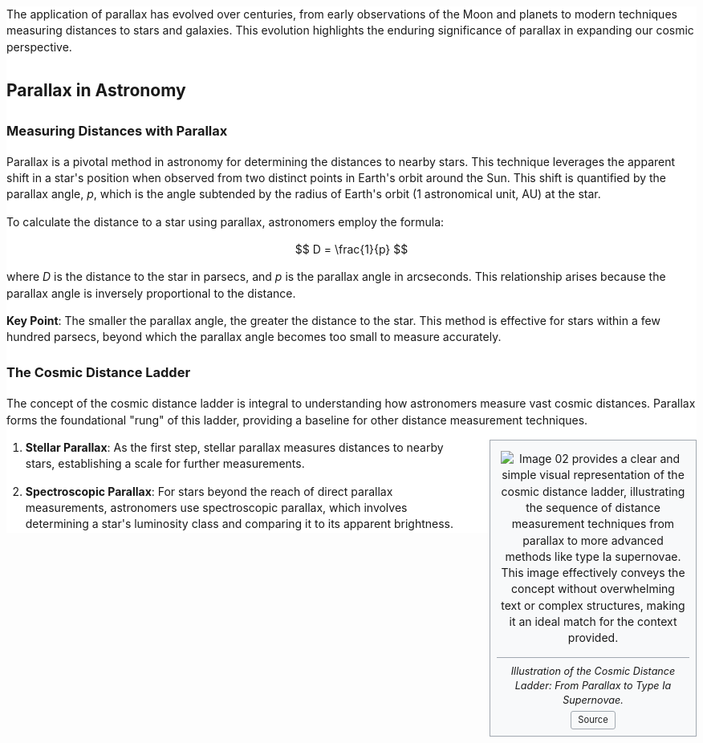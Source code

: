 The application of parallax has evolved over centuries, from early observations of the Moon and planets to modern techniques measuring distances to stars and galaxies. This evolution highlights the enduring significance of parallax in expanding our cosmic perspective.

## Parallax in Astronomy
### Measuring Distances with Parallax

Parallax is a pivotal method in astronomy for determining the distances to nearby stars. This technique leverages the apparent shift in a star's position when observed from two distinct points in Earth's orbit around the Sun. This shift is quantified by the parallax angle, $p$, which is the angle subtended by the radius of Earth's orbit (1 astronomical unit, AU) at the star.

To calculate the distance to a star using parallax, astronomers employ the formula:

$$
D = \frac{1}{p}
$$

where $D$ is the distance to the star in parsecs, and $p$ is the parallax angle in arcseconds. This relationship arises because the parallax angle is inversely proportional to the distance.

**Key Point**: The smaller the parallax angle, the greater the distance to the star. This method is effective for stars within a few hundred parsecs, beyond which the parallax angle becomes too small to measure accurately.

### The Cosmic Distance Ladder

The concept of the cosmic distance ladder is integral to understanding how astronomers measure vast cosmic distances. Parallax forms the foundational "rung" of this ladder, providing a baseline for other distance measurement techniques.

<figure style="float: right; clear: right; margin: 0 0 20px 20px; max-width: 30%; background-color: #f8f9fa; border: 1px solid #a2a9b1; padding: 8px; box-sizing: border-box;">
    <div style="background-color: #f8f9fa; text-align: center; padding: 5px;">
        <img src="https://pages.uoregon.edu/imamura/123/lecture-3/distance_ladder.jpg" alt="Image 02 provides a clear and simple visual representation of the cosmic distance ladder, illustrating the sequence of distance measurement techniques from parallax to more advanced methods like type Ia supernovae. This image effectively conveys the concept without overwhelming text or complex structures, making it an ideal match for the context provided." style="width: 100%; height: auto; display: block; margin: 0 auto;"/>
    </div>
    <figcaption style="border-top: 1px solid #a2a9b1; margin-top: 8px; padding-top: 8px;">
        <div style="font-size: 0.9em; text-align: center;">
            <em>Illustration of the Cosmic Distance Ladder: From Parallax to Type Ia Supernovae.</em>
        </div>
        <div style="font-size: 0.8em; text-align: center; margin-top: 4px;">
            <a href="https://pages.uoregon.edu/imamura/123/lecture-3/distance_ladder.jpg" style="display: inline-block; padding: 2px 8px; background-color: #f8f9fa; border: 1px solid #a2a9b1; border-radius: 3px; color: #202122; text-decoration: none; cursor: pointer;" target="_blank">Source</a>
        </div>
    </figcaption>
</figure>

1. **Stellar Parallax**: As the first step, stellar parallax measures distances to nearby stars, establishing a scale for further measurements.

2. **Spectroscopic Parallax**: For stars beyond the reach of direct parallax measurements, astronomers use spectroscopic parallax, which involves determining a star's luminosity class and comparing it to its apparent brightness.

